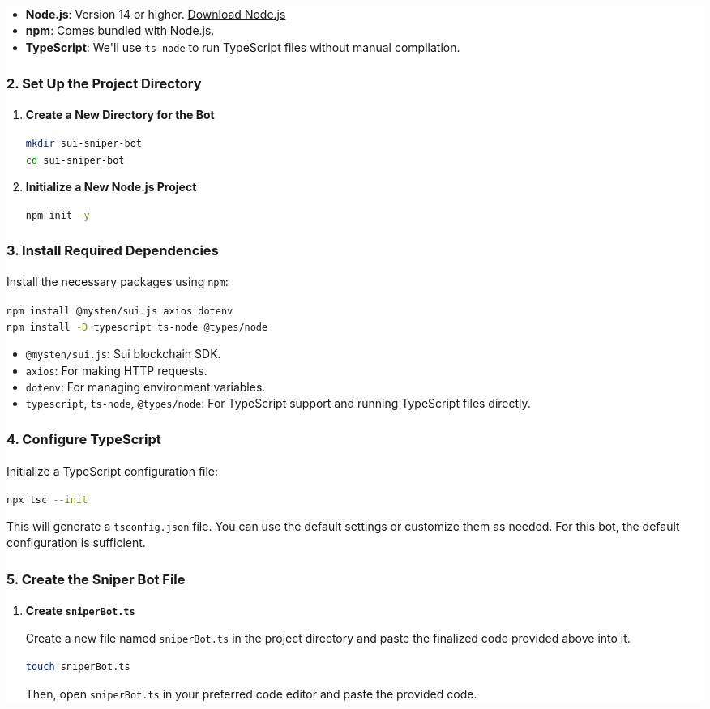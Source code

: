 - **Node.js**: Version 14 or higher. [Download Node.js](https://nodejs.org/)
- **npm**: Comes bundled with Node.js.
- **TypeScript**: We'll use `ts-node` to run TypeScript files without manual compilation.

### **2. Set Up the Project Directory**

1. **Create a New Directory for the Bot**

    ```bash
    mkdir sui-sniper-bot
    cd sui-sniper-bot
    ```

2. **Initialize a New Node.js Project**

    ```bash
    npm init -y
    ```

### **3. Install Required Dependencies**

Install the necessary packages using `npm`:

```bash
npm install @mysten/sui.js axios dotenv
npm install -D typescript ts-node @types/node
```

- `@mysten/sui.js`: Sui blockchain SDK.
- `axios`: For making HTTP requests.
- `dotenv`: For managing environment variables.
- `typescript`, `ts-node`, `@types/node`: For TypeScript support and running TypeScript files directly.

### **4. Configure TypeScript**

Initialize a TypeScript configuration file:

```bash
npx tsc --init
```

This will generate a `tsconfig.json` file. You can use the default settings or customize them as needed. For this bot, the default configuration is sufficient.

### **5. Create the Sniper Bot File**

1. **Create `sniperBot.ts`**

    Create a new file named `sniperBot.ts` in the project directory and paste the finalized code provided above into it.

    ```bash
    touch sniperBot.ts
    ```

    Then, open `sniperBot.ts` in your preferred code editor and paste the provided code.
